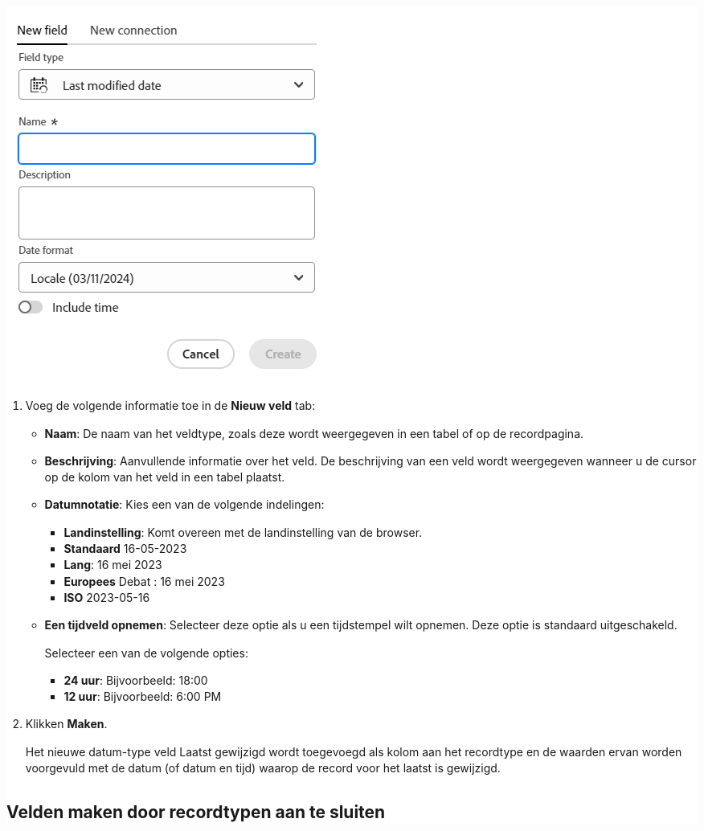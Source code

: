    ![](assets/last-modified-date-field-type.png)

   

1. Voeg de volgende informatie toe in de **Nieuw veld** tab:

   * **Naam**: De naam van het veldtype, zoals deze wordt weergegeven in een tabel of op de recordpagina. 
   * **Beschrijving**: Aanvullende informatie over het veld. De beschrijving van een veld wordt weergegeven wanneer u de cursor op de kolom van het veld in een tabel plaatst.
   * **Datumnotatie**: Kies een van de volgende indelingen:

      * **Landinstelling**: Komt overeen met de landinstelling van de browser.
      * **Standaard** 16-05-2023
      * **Lang**: 16 mei 2023
      * **Europees** Debat : 16 mei 2023
      * **ISO** 2023-05-16
   * **Een tijdveld opnemen**: Selecteer deze optie als u een tijdstempel wilt opnemen. Deze optie is standaard uitgeschakeld. 

     Selecteer een van de volgende opties:

      * **24 uur**: Bijvoorbeeld: 18:00
      * **12 uur**: Bijvoorbeeld: 6:00 PM

1. Klikken **Maken**.

   Het nieuwe datum-type veld Laatst gewijzigd wordt toegevoegd als kolom aan het recordtype en de waarden ervan worden voorgevuld met de datum (of datum en tijd) waarop de record voor het laatst is gewijzigd.

## Velden maken door recordtypen aan te sluiten

